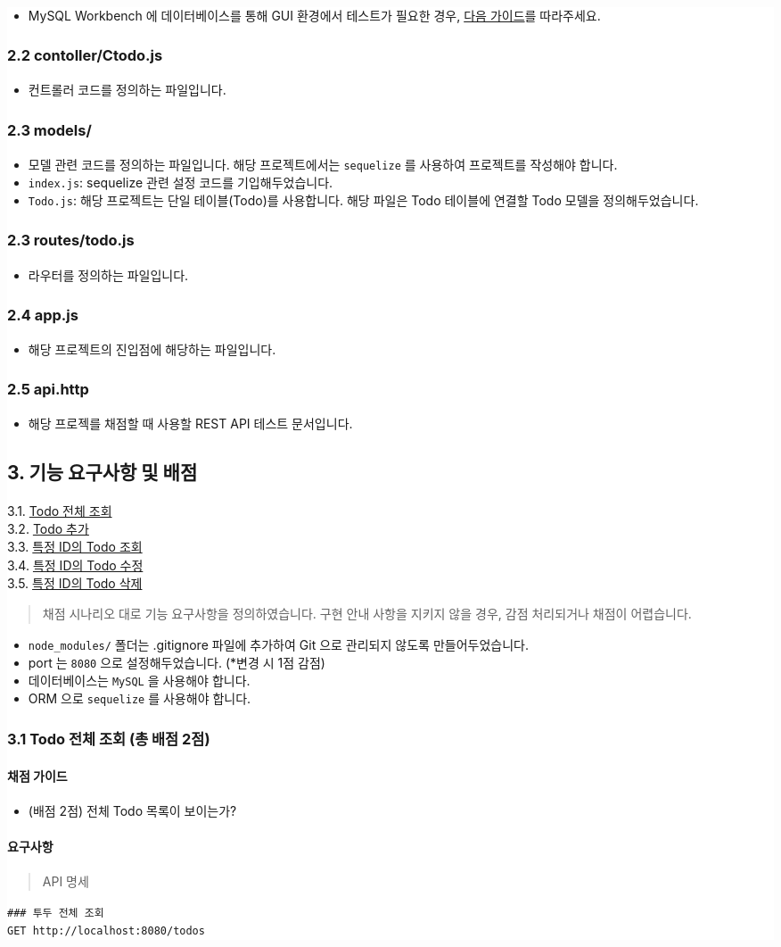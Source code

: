 - MySQL Workbench 에 데이터베이스를 통해 GUI 환경에서 테스트가 필요한 경우, [다음 가이드](https://www.notion.so/MySQL-Workbench-b0813628ea084016a007b0a0ddc1ae1d?pvs=4#fc4553707a944c70bd4a9c6d9d322634)를 따라주세요.

### 2.2 contoller/Ctodo.js

- 컨트롤러 코드를 정의하는 파일입니다.

### 2.3 models/

- 모델 관련 코드를 정의하는 파일입니다. 해당 프로젝트에서는 `sequelize` 를 사용하여 프로젝트를 작성해야 합니다.
- `index.js`: sequelize 관련 설정 코드를 기입해두었습니다.
- `Todo.js`: 해당 프로젝트는 단일 테이블(Todo)를 사용합니다. 해당 파일은 Todo 테이블에 연결할 Todo 모델을 정의해두었습니다.

### 2.3 routes/todo.js

- 라우터를 정의하는 파일입니다.

### 2.4 app.js

- 해당 프로젝트의 진입점에 해당하는 파일입니다.

### 2.5 api.http

- 해당 프로젝를 채점할 때 사용할 REST API 테스트 문서입니다.

## 3. 기능 요구사항 및 배점

3.1. [Todo 전체 조회](#32-todo-전체-조회-총-배점-25점)  
3.2. [Todo 추가](#33-todo-추가-총-배점-25점)  
3.3. [특정 ID의 Todo 조회](#34-특정-id의-todo-조회-총-배점-25점)  
3.4. [특정 ID의 Todo 수정](#35-특정-id의-todo-수정-총-배점-25점)  
3.5. [특정 ID의 Todo 삭제](#36-특정-id의-todo-삭제-총-배점-25점)

> 채점 시나리오 대로 기능 요구사항을 정의하였습니다. 구현 안내 사항을 지키지 않을 경우, 감점 처리되거나 채점이 어렵습니다.

- `node_modules/` 폴더는 .gitignore 파일에 추가하여 Git 으로 관리되지 않도록 만들어두었습니다.
- port 는 `8080` 으로 설정해두었습니다. (\*변경 시 1점 감점)
- 데이터베이스는 `MySQL` 을 사용해야 합니다.
- ORM 으로 `sequelize` 를 사용해야 합니다.

### 3.1 Todo 전체 조회 (총 배점 2점)

#### 채점 가이드

- (배점 2점) 전체 Todo 목록이 보이는가?

#### 요구사항

> API 명세

```http
### 투두 전체 조회
GET http://localhost:8080/todos
```
